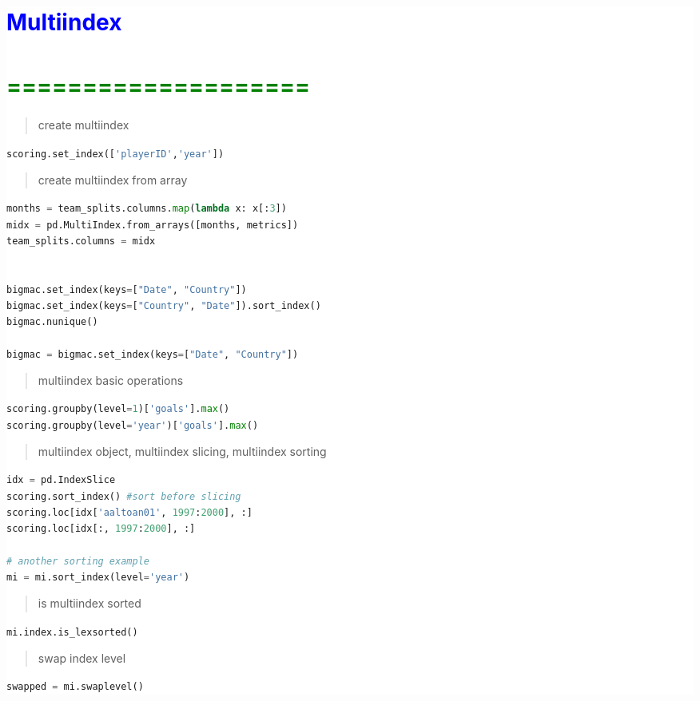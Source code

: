 # <span style="color:blue"> Multiindex</span>

# <span style="color:green">====================</span>

> create multiindex

```python
scoring.set_index(['playerID','year'])
```

> create multiindex from array

```python
months = team_splits.columns.map(lambda x: x[:3])
midx = pd.MultiIndex.from_arrays([months, metrics])
team_splits.columns = midx


bigmac.set_index(keys=["Date", "Country"])
bigmac.set_index(keys=["Country", "Date"]).sort_index()
bigmac.nunique()

bigmac = bigmac.set_index(keys=["Date", "Country"])
```

> multiindex basic operations

```python
scoring.groupby(level=1)['goals'].max()
scoring.groupby(level='year')['goals'].max()
```

> multiindex object, multiindex slicing, multiindex sorting

```python
idx = pd.IndexSlice
scoring.sort_index() #sort before slicing
scoring.loc[idx['aaltoan01', 1997:2000], :]
scoring.loc[idx[:, 1997:2000], :]

# another sorting example
mi = mi.sort_index(level='year')
```

> is multiindex sorted

```python
mi.index.is_lexsorted()
```

> swap index level

```python
swapped = mi.swaplevel()

```
